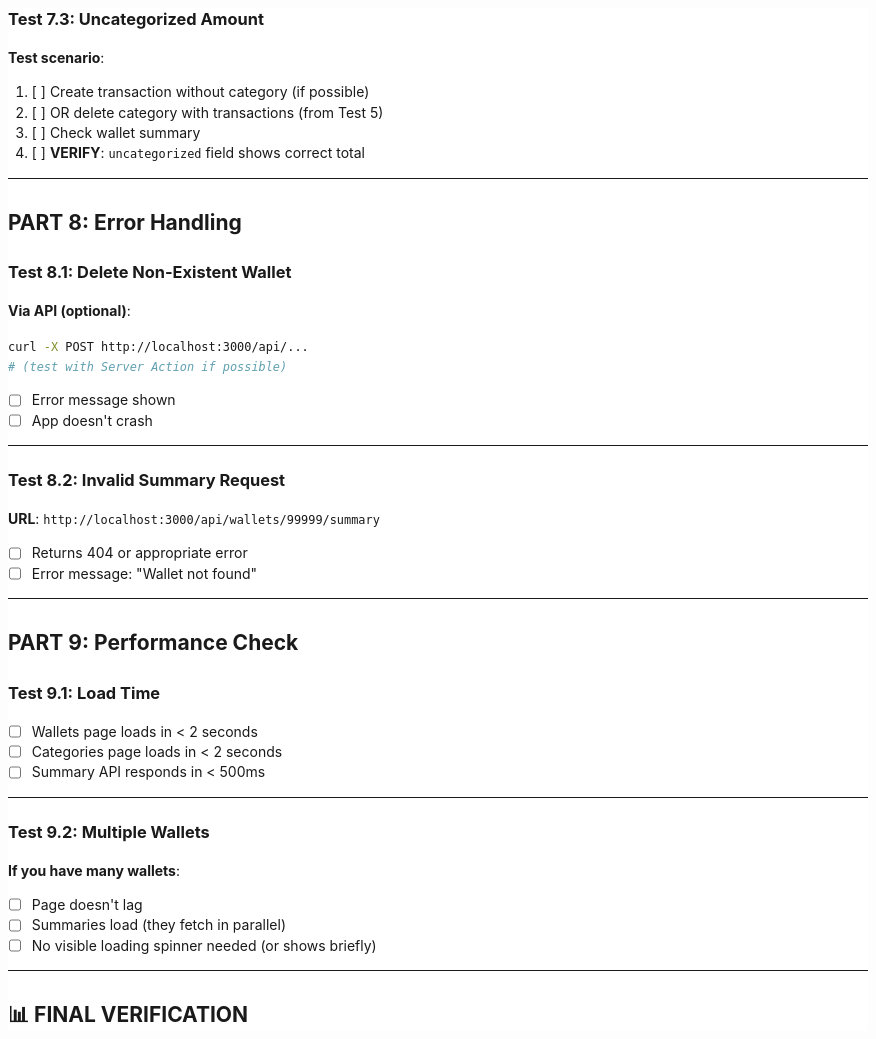 
### Test 7.3: Uncategorized Amount
**Test scenario**:
1. [ ] Create transaction without category (if possible)
2. [ ] OR delete category with transactions (from Test 5)
3. [ ] Check wallet summary
4. [ ] **VERIFY**: `uncategorized` field shows correct total

---

## PART 8: Error Handling

### Test 8.1: Delete Non-Existent Wallet
**Via API (optional)**:
```bash
curl -X POST http://localhost:3000/api/... 
# (test with Server Action if possible)
```
- [ ] Error message shown
- [ ] App doesn't crash

---

### Test 8.2: Invalid Summary Request
**URL**: `http://localhost:3000/api/wallets/99999/summary`

- [ ] Returns 404 or appropriate error
- [ ] Error message: "Wallet not found"

---

## PART 9: Performance Check

### Test 9.1: Load Time
- [ ] Wallets page loads in < 2 seconds
- [ ] Categories page loads in < 2 seconds
- [ ] Summary API responds in < 500ms

---

### Test 9.2: Multiple Wallets
**If you have many wallets**:
- [ ] Page doesn't lag
- [ ] Summaries load (they fetch in parallel)
- [ ] No visible loading spinner needed (or shows briefly)

---

## 📊 FINAL VERIFICATION
